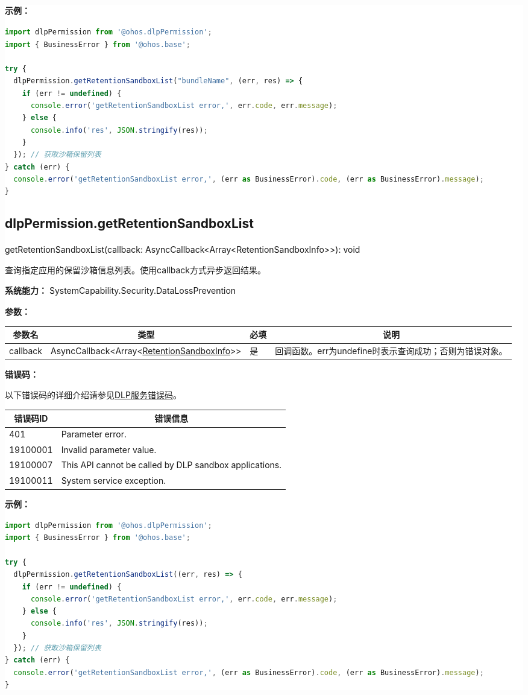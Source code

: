 **示例：**

```ts
import dlpPermission from '@ohos.dlpPermission';
import { BusinessError } from '@ohos.base';

try {
  dlpPermission.getRetentionSandboxList("bundleName", (err, res) => {
    if (err != undefined) {
      console.error('getRetentionSandboxList error,', err.code, err.message);
    } else {
      console.info('res', JSON.stringify(res));
    }
  }); // 获取沙箱保留列表
} catch (err) {
  console.error('getRetentionSandboxList error,', (err as BusinessError).code, (err as BusinessError).message);
}
```

## dlpPermission.getRetentionSandboxList

getRetentionSandboxList(callback: AsyncCallback&lt;Array&lt;RetentionSandboxInfo&gt;&gt;): void

查询指定应用的保留沙箱信息列表。使用callback方式异步返回结果。

**系统能力：** SystemCapability.Security.DataLossPrevention

**参数：**

| 参数名 | 类型 | 必填 | 说明 |
| -------- | -------- | -------- | -------- |
| callback | AsyncCallback&lt;Array&lt;[RetentionSandboxInfo](#retentionsandboxinfo)&gt;&gt; | 是 | 回调函数。err为undefine时表示查询成功；否则为错误对象。 |

**错误码：**

以下错误码的详细介绍请参见[DLP服务错误码](../errorcodes/errorcode-dlp.md)。

| 错误码ID | 错误信息 |
| -------- | -------- |
| 401 | Parameter error. |
| 19100001 | Invalid parameter value. |
| 19100007 | This API cannot be called by DLP sandbox applications. |
| 19100011 | System service exception. |

**示例：**

```ts
import dlpPermission from '@ohos.dlpPermission';
import { BusinessError } from '@ohos.base';

try {
  dlpPermission.getRetentionSandboxList((err, res) => {
    if (err != undefined) {
      console.error('getRetentionSandboxList error,', err.code, err.message);
    } else {
      console.info('res', JSON.stringify(res));
    }
  }); // 获取沙箱保留列表
} catch (err) {
  console.error('getRetentionSandboxList error,', (err as BusinessError).code, (err as BusinessError).message);
}
```
